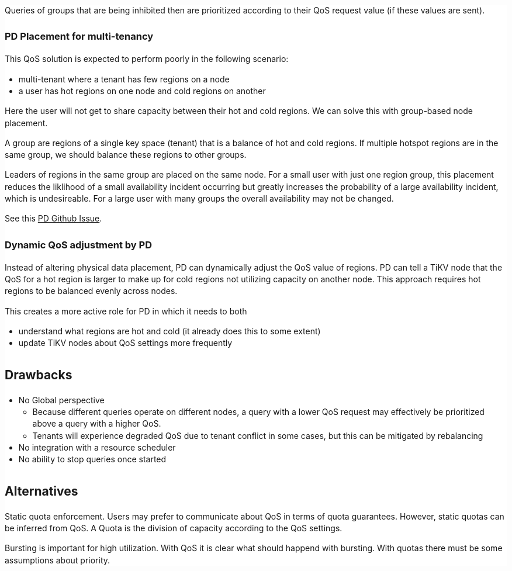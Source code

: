 Queries of groups that are being inhibited then are prioritized according to their QoS request value (if these values are sent).


### PD Placement for multi-tenancy

This QoS solution is expected to perform poorly in the following scenario:
  * multi-tenant where a tenant has few regions on a node
  * a user has hot regions on one node and cold regions on another

Here the user will not get to share capacity between their hot and cold regions.
We can solve this with group-based node placement.

A group are regions of a single key space (tenant) that is a balance of hot and cold regions.
If multiple hotspot regions are in the same group, we should balance these regions to other groups.

Leaders of regions in the same group are placed on the same node. For a small user with just one region group, this placement reduces the liklihood of a small availability incident occurring but greatly increases the probability of a large availability incident, which is undesireable. For a large user with many groups the overall availability may not be changed.

See this [PD Github Issue](https://github.com/tikv/pd/issues/2950).


### Dynamic QoS adjustment by PD

Instead of altering physical data placement, PD can dynamically adjust the QoS value of regions. PD can tell a TiKV node that the QoS for a hot region is larger to make up for cold regions not utilizing capacity on another node. This approach requires hot regions to be balanced evenly across nodes.

This creates a more active role for PD in which it needs to both
* understand what regions are hot and cold (it already does this to some extent)
* update TiKV nodes about QoS settings more frequently



## Drawbacks

  * No Global perspective
    * Because different queries operate on different nodes, a query with a lower QoS request may effectively be prioritized above a query with a higher QoS.
    * Tenants will experience degraded QoS due to tenant conflict in some cases, but this can be mitigated by rebalancing
  * No integration with a resource scheduler
  * No ability to stop queries once started



## Alternatives

Static quota enforcement. Users may prefer to communicate about QoS in terms of quota guarantees. However, static quotas can be inferred from QoS. A Quota is the division of capacity according to the QoS settings.

Bursting is important for high utilization. With QoS it is clear what should happend with bursting. With quotas there must be some assumptions about priority.
